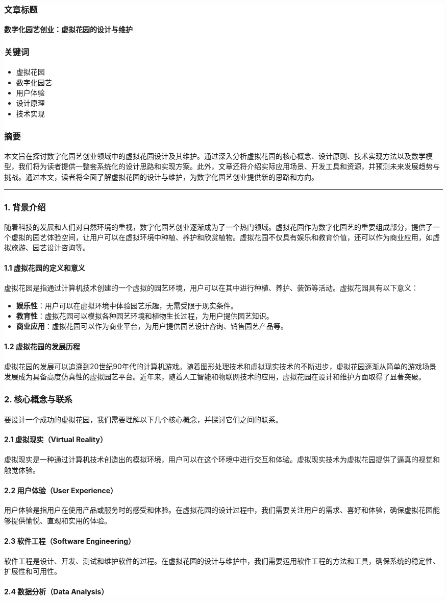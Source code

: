                  

### 文章标题

**数字化园艺创业：虚拟花园的设计与维护**

### 关键词

- 虚拟花园
- 数字化园艺
- 用户体验
- 设计原理
- 技术实现

### 摘要

本文旨在探讨数字化园艺创业领域中的虚拟花园设计及其维护。通过深入分析虚拟花园的核心概念、设计原则、技术实现方法以及数学模型，我们将为读者提供一整套系统化的设计思路和实现方案。此外，文章还将介绍实际应用场景、开发工具和资源，并预测未来发展趋势与挑战。通过本文，读者将全面了解虚拟花园的设计与维护，为数字化园艺创业提供新的思路和方向。

-----------------------

### 1. 背景介绍

随着科技的发展和人们对自然环境的重视，数字化园艺创业逐渐成为了一个热门领域。虚拟花园作为数字化园艺的重要组成部分，提供了一个虚拟的园艺体验空间，让用户可以在虚拟环境中种植、养护和欣赏植物。虚拟花园不仅具有娱乐和教育价值，还可以作为商业应用，如虚拟旅游、园艺设计咨询等。

#### 1.1 虚拟花园的定义和意义

虚拟花园是指通过计算机技术创建的一个虚拟的园艺环境，用户可以在其中进行种植、养护、装饰等活动。虚拟花园具有以下意义：

- **娱乐性**：用户可以在虚拟环境中体验园艺乐趣，无需受限于现实条件。
- **教育性**：虚拟花园可以模拟各种园艺环境和植物生长过程，为用户提供园艺知识。
- **商业应用**：虚拟花园可以作为商业平台，为用户提供园艺设计咨询、销售园艺产品等。

#### 1.2 虚拟花园的发展历程

虚拟花园的发展可以追溯到20世纪90年代的计算机游戏。随着图形处理技术和虚拟现实技术的不断进步，虚拟花园逐渐从简单的游戏场景发展成为具备高度仿真性的虚拟园艺平台。近年来，随着人工智能和物联网技术的应用，虚拟花园在设计和维护方面取得了显著突破。

### 2. 核心概念与联系

要设计一个成功的虚拟花园，我们需要理解以下几个核心概念，并探讨它们之间的联系。

#### 2.1 虚拟现实（Virtual Reality）

虚拟现实是一种通过计算机技术创造出的模拟环境，用户可以在这个环境中进行交互和体验。虚拟现实技术为虚拟花园提供了逼真的视觉和触觉体验。

#### 2.2 用户体验（User Experience）

用户体验是指用户在使用产品或服务时的感受和体验。在虚拟花园的设计过程中，我们需要关注用户的需求、喜好和体验，确保虚拟花园能够提供愉悦、直观和实用的体验。

#### 2.3 软件工程（Software Engineering）

软件工程是设计、开发、测试和维护软件的过程。在虚拟花园的设计与维护中，我们需要运用软件工程的方法和工具，确保系统的稳定性、扩展性和可用性。

#### 2.4 数据分析（Data Analysis）
